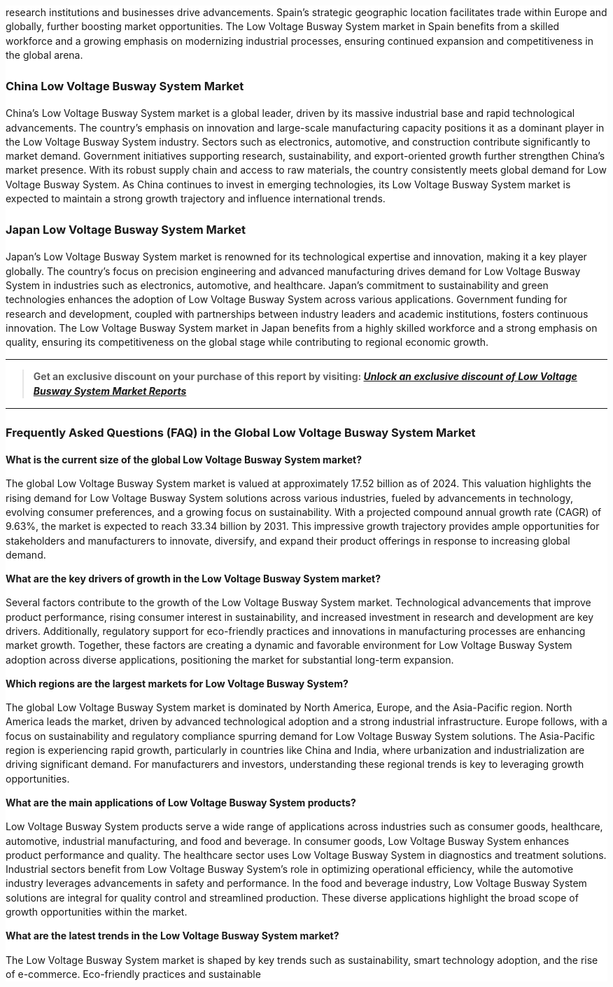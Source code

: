 research institutions and businesses drive advancements. Spain&rsquo;s strategic geographic location facilitates trade within Europe and globally, further boosting market opportunities. The Low Voltage Busway System market in Spain benefits from a skilled workforce and a growing emphasis on modernizing industrial processes, ensuring continued expansion and competitiveness in the global arena.</p><h3>China Low Voltage Busway System Market</h3><p>China&rsquo;s Low Voltage Busway System market is a global leader, driven by its massive industrial base and rapid technological advancements. The country&rsquo;s emphasis on innovation and large-scale manufacturing capacity positions it as a dominant player in the Low Voltage Busway System industry. Sectors such as electronics, automotive, and construction contribute significantly to market demand. Government initiatives supporting research, sustainability, and export-oriented growth further strengthen China&rsquo;s market presence. With its robust supply chain and access to raw materials, the country consistently meets global demand for Low Voltage Busway System. As China continues to invest in emerging technologies, its Low Voltage Busway System market is expected to maintain a strong growth trajectory and influence international trends.</p><h3>Japan Low Voltage Busway System Market</h3><p>Japan&rsquo;s Low Voltage Busway System market is renowned for its technological expertise and innovation, making it a key player globally. The country&rsquo;s focus on precision engineering and advanced manufacturing drives demand for Low Voltage Busway System in industries such as electronics, automotive, and healthcare. Japan&rsquo;s commitment to sustainability and green technologies enhances the adoption of Low Voltage Busway System across various applications. Government funding for research and development, coupled with partnerships between industry leaders and academic institutions, fosters continuous innovation. The Low Voltage Busway System market in Japan benefits from a highly skilled workforce and a strong emphasis on quality, ensuring its competitiveness on the global stage while contributing to regional economic growth.</p><hr /><blockquote><p><strong>Get an exclusive discount on your purchase of this report by visiting: <em><a href="://marketresearchpulse.com/ask-for-discount/26503?utm_source=Github&amp;utm_medium=021">Unlock an exclusive discount of Low Voltage Busway System Market Reports</a></em>&nbsp;</strong></p></blockquote><hr /><h3>Frequently Asked Questions (FAQ) in the Global Low Voltage Busway System Market</h3><p><strong>What is the current size of the global Low Voltage Busway System market?</strong></p><p>The global Low Voltage Busway System market is valued at approximately 17.52 billion as of 2024. This valuation highlights the rising demand for Low Voltage Busway System solutions across various industries, fueled by advancements in technology, evolving consumer preferences, and a growing focus on sustainability. With a projected compound annual growth rate (CAGR) of 9.63%, the market is expected to reach 33.34 billion by 2031. This impressive growth trajectory provides ample opportunities for stakeholders and manufacturers to innovate, diversify, and expand their product offerings in response to increasing global demand.</p><p><strong>What are the key drivers of growth in the Low Voltage Busway System market?</strong></p><p>Several factors contribute to the growth of the Low Voltage Busway System market. Technological advancements that improve product performance, rising consumer interest in sustainability, and increased investment in research and development are key drivers. Additionally, regulatory support for eco-friendly practices and innovations in manufacturing processes are enhancing market growth. Together, these factors are creating a dynamic and favorable environment for Low Voltage Busway System adoption across diverse applications, positioning the market for substantial long-term expansion.</p><p><strong>Which regions are the largest markets for Low Voltage Busway System?</strong></p><p>The global Low Voltage Busway System market is dominated by North America, Europe, and the Asia-Pacific region. North America leads the market, driven by advanced technological adoption and a strong industrial infrastructure. Europe follows, with a focus on sustainability and regulatory compliance spurring demand for Low Voltage Busway System solutions. The Asia-Pacific region is experiencing rapid growth, particularly in countries like China and India, where urbanization and industrialization are driving significant demand. For manufacturers and investors, understanding these regional trends is key to leveraging growth opportunities.</p><p><strong>What are the main applications of Low Voltage Busway System products?</strong></p><p>Low Voltage Busway System products serve a wide range of applications across industries such as consumer goods, healthcare, automotive, industrial manufacturing, and food and beverage. In consumer goods, Low Voltage Busway System enhances product performance and quality. The healthcare sector uses Low Voltage Busway System in diagnostics and treatment solutions. Industrial sectors benefit from Low Voltage Busway System&rsquo;s role in optimizing operational efficiency, while the automotive industry leverages advancements in safety and performance. In the food and beverage industry, Low Voltage Busway System solutions are integral for quality control and streamlined production. These diverse applications highlight the broad scope of growth opportunities within the market.</p><p><strong>What are the latest trends in the Low Voltage Busway System market?</strong></p><p>The Low Voltage Busway System market is shaped by key trends such as sustainability, smart technology adoption, and the rise of e-commerce. Eco-friendly practices and sustainable